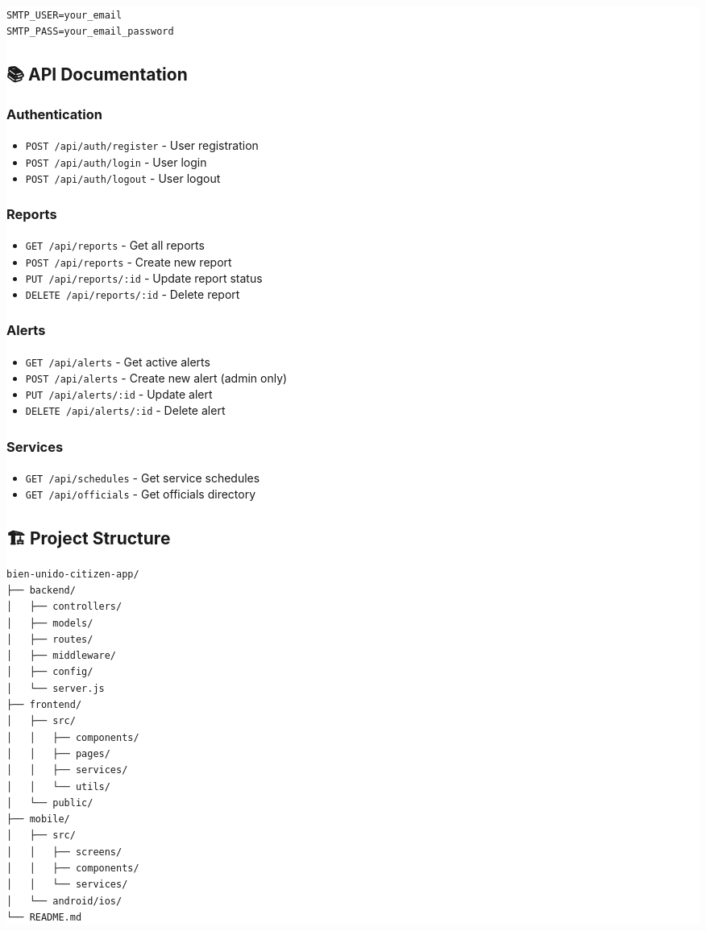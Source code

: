 ```env
SMTP_USER=your_email
SMTP_PASS=your_email_password
```

## 📚 API Documentation

### Authentication

- `POST /api/auth/register` - User registration
- `POST /api/auth/login` - User login
- `POST /api/auth/logout` - User logout

### Reports

- `GET /api/reports` - Get all reports
- `POST /api/reports` - Create new report
- `PUT /api/reports/:id` - Update report status
- `DELETE /api/reports/:id` - Delete report

### Alerts

- `GET /api/alerts` - Get active alerts
- `POST /api/alerts` - Create new alert (admin only)
- `PUT /api/alerts/:id` - Update alert
- `DELETE /api/alerts/:id` - Delete alert

### Services

- `GET /api/schedules` - Get service schedules
- `GET /api/officials` - Get officials directory

## 🏗 Project Structure

```
bien-unido-citizen-app/
├── backend/
│   ├── controllers/
│   ├── models/
│   ├── routes/
│   ├── middleware/
│   ├── config/
│   └── server.js
├── frontend/
│   ├── src/
│   │   ├── components/
│   │   ├── pages/
│   │   ├── services/
│   │   └── utils/
│   └── public/
├── mobile/
│   ├── src/
│   │   ├── screens/
│   │   ├── components/
│   │   └── services/
│   └── android/ios/
└── README.md
```
